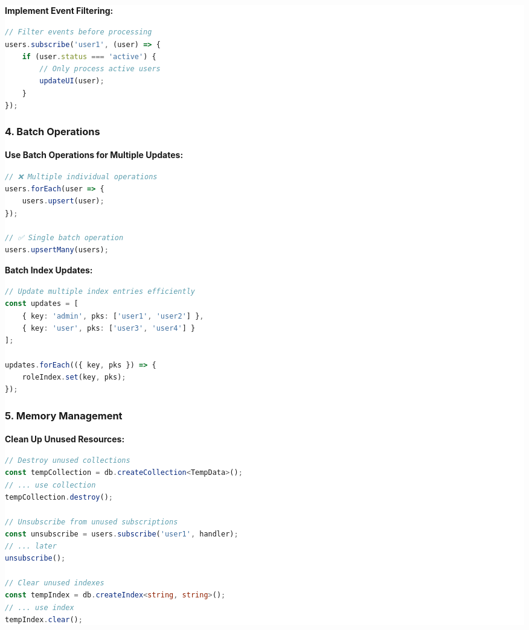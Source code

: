 **Implement Event Filtering:**
```typescript
// Filter events before processing
users.subscribe('user1', (user) => {
    if (user.status === 'active') {
        // Only process active users
        updateUI(user);
    }
});
```

### 4. Batch Operations

**Use Batch Operations for Multiple Updates:**
```typescript
// ❌ Multiple individual operations
users.forEach(user => {
    users.upsert(user);
});

// ✅ Single batch operation
users.upsertMany(users);
```

**Batch Index Updates:**
```typescript
// Update multiple index entries efficiently
const updates = [
    { key: 'admin', pks: ['user1', 'user2'] },
    { key: 'user', pks: ['user3', 'user4'] }
];

updates.forEach(({ key, pks }) => {
    roleIndex.set(key, pks);
});
```

### 5. Memory Management

**Clean Up Unused Resources:**
```typescript
// Destroy unused collections
const tempCollection = db.createCollection<TempData>();
// ... use collection
tempCollection.destroy();

// Unsubscribe from unused subscriptions
const unsubscribe = users.subscribe('user1', handler);
// ... later
unsubscribe();

// Clear unused indexes
const tempIndex = db.createIndex<string, string>();
// ... use index
tempIndex.clear();
```
